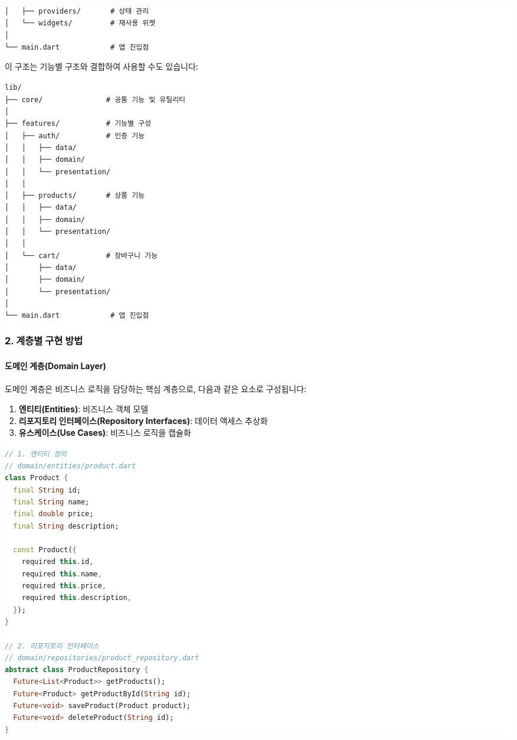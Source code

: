 ```
│   ├── providers/       # 상태 관리
│   └── widgets/         # 재사용 위젯
│
└── main.dart            # 앱 진입점
```

이 구조는 기능별 구조와 결합하여 사용할 수도 있습니다:

```
lib/
├── core/               # 공통 기능 및 유틸리티
│
├── features/           # 기능별 구성
│   ├── auth/           # 인증 기능
│   │   ├── data/
│   │   ├── domain/
│   │   └── presentation/
│   │
│   ├── products/       # 상품 기능
│   │   ├── data/
│   │   ├── domain/
│   │   └── presentation/
│   │
│   └── cart/           # 장바구니 기능
│       ├── data/
│       ├── domain/
│       └── presentation/
│
└── main.dart            # 앱 진입점
```

### 2. 계층별 구현 방법

#### 도메인 계층(Domain Layer)

도메인 계층은 비즈니스 로직을 담당하는 핵심 계층으로, 다음과 같은 요소로 구성됩니다:

1. **엔티티(Entities)**: 비즈니스 객체 모델
2. **리포지토리 인터페이스(Repository Interfaces)**: 데이터 액세스 추상화
3. **유스케이스(Use Cases)**: 비즈니스 로직을 캡슐화

```dart
// 1. 엔티티 정의
// domain/entities/product.dart
class Product {
  final String id;
  final String name;
  final double price;
  final String description;

  const Product({
    required this.id,
    required this.name,
    required this.price,
    required this.description,
  });
}

// 2. 리포지토리 인터페이스
// domain/repositories/product_repository.dart
abstract class ProductRepository {
  Future<List<Product>> getProducts();
  Future<Product> getProductById(String id);
  Future<void> saveProduct(Product product);
  Future<void> deleteProduct(String id);
}
```